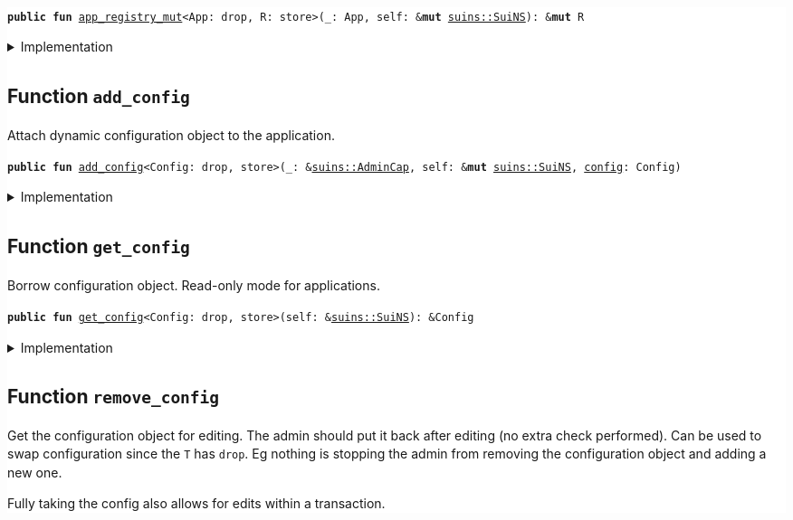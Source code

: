 
<pre><code><b>public</b> <b>fun</b> <a href="suins.md#0xd22b24490e0bae52676651b4f56660a5ff8022a2576e0089f79b3c88d44e08f0_suins_app_registry_mut">app_registry_mut</a>&lt;App: drop, R: store&gt;(_: App, self: &<b>mut</b> <a href="suins.md#0xd22b24490e0bae52676651b4f56660a5ff8022a2576e0089f79b3c88d44e08f0_suins_SuiNS">suins::SuiNS</a>): &<b>mut</b> R
</code></pre>



<details><summary>Implementation</summary></details>

<a name="0xd22b24490e0bae52676651b4f56660a5ff8022a2576e0089f79b3c88d44e08f0_suins_add_config"></a>

## Function `add_config`

Attach dynamic configuration object to the application.


<pre><code><b>public</b> <b>fun</b> <a href="suins.md#0xd22b24490e0bae52676651b4f56660a5ff8022a2576e0089f79b3c88d44e08f0_suins_add_config">add_config</a>&lt;Config: drop, store&gt;(_: &<a href="suins.md#0xd22b24490e0bae52676651b4f56660a5ff8022a2576e0089f79b3c88d44e08f0_suins_AdminCap">suins::AdminCap</a>, self: &<b>mut</b> <a href="suins.md#0xd22b24490e0bae52676651b4f56660a5ff8022a2576e0089f79b3c88d44e08f0_suins_SuiNS">suins::SuiNS</a>, <a href="config.md#0xd22b24490e0bae52676651b4f56660a5ff8022a2576e0089f79b3c88d44e08f0_config">config</a>: Config)
</code></pre>



<details><summary>Implementation</summary></details>

<a name="0xd22b24490e0bae52676651b4f56660a5ff8022a2576e0089f79b3c88d44e08f0_suins_get_config"></a>

## Function `get_config`

Borrow configuration object. Read-only mode for applications.


<pre><code><b>public</b> <b>fun</b> <a href="suins.md#0xd22b24490e0bae52676651b4f56660a5ff8022a2576e0089f79b3c88d44e08f0_suins_get_config">get_config</a>&lt;Config: drop, store&gt;(self: &<a href="suins.md#0xd22b24490e0bae52676651b4f56660a5ff8022a2576e0089f79b3c88d44e08f0_suins_SuiNS">suins::SuiNS</a>): &Config
</code></pre>



<details><summary>Implementation</summary></details>

<a name="0xd22b24490e0bae52676651b4f56660a5ff8022a2576e0089f79b3c88d44e08f0_suins_remove_config"></a>

## Function `remove_config`

Get the configuration object for editing. The admin should put it back
after editing (no extra check performed). Can be used to swap
configuration since the <code>T</code> has <code>drop</code>. Eg nothing is stopping the admin
from removing the configuration object and adding a new one.

Fully taking the config also allows for edits within a transaction.
